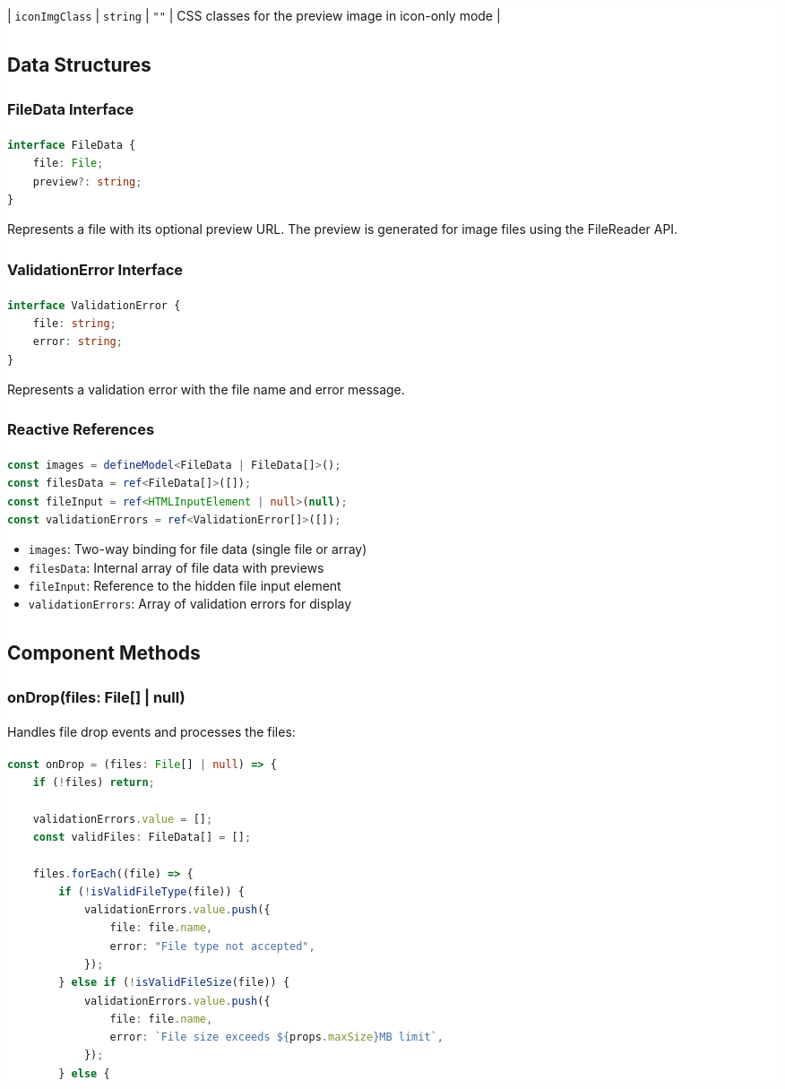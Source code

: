 | `iconImgClass` | `string`                                             | `""`                       | CSS classes for the preview image in icon-only mode  |

## Data Structures

### FileData Interface

```typescript
interface FileData {
    file: File;
    preview?: string;
}
```

Represents a file with its optional preview URL. The preview is generated for image files using the FileReader API.

### ValidationError Interface

```typescript
interface ValidationError {
    file: string;
    error: string;
}
```

Represents a validation error with the file name and error message.

### Reactive References

```typescript
const images = defineModel<FileData | FileData[]>();
const filesData = ref<FileData[]>([]);
const fileInput = ref<HTMLInputElement | null>(null);
const validationErrors = ref<ValidationError[]>([]);
```

-   `images`: Two-way binding for file data (single file or array)
-   `filesData`: Internal array of file data with previews
-   `fileInput`: Reference to the hidden file input element
-   `validationErrors`: Array of validation errors for display

## Component Methods

### onDrop(files: File[] | null)

Handles file drop events and processes the files:

```typescript
const onDrop = (files: File[] | null) => {
    if (!files) return;

    validationErrors.value = [];
    const validFiles: FileData[] = [];

    files.forEach((file) => {
        if (!isValidFileType(file)) {
            validationErrors.value.push({
                file: file.name,
                error: "File type not accepted",
            });
        } else if (!isValidFileSize(file)) {
            validationErrors.value.push({
                file: file.name,
                error: `File size exceeds ${props.maxSize}MB limit`,
            });
        } else {
```